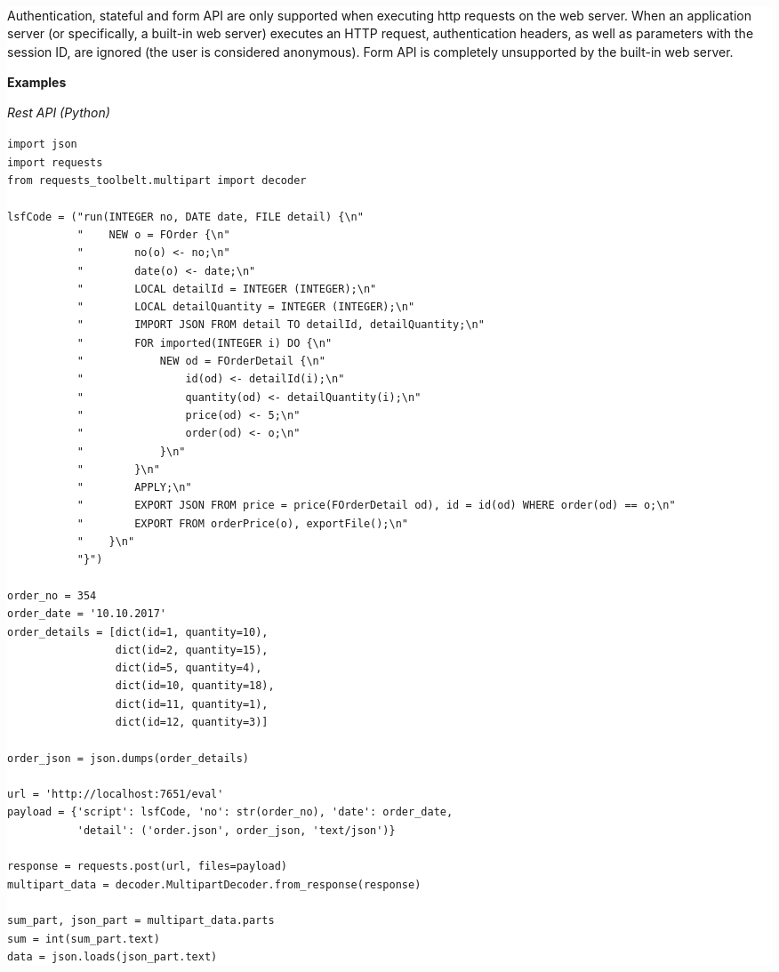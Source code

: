 Authentication, stateful and form API are only supported when executing http requests on the web server. When an application server (or specifically, a built-in web server) executes an HTTP request, authentication headers, as well as parameters with the session ID, are ignored (the user is considered anonymous). Form API is completely unsupported by the built-in web server.

**Examples**

*Rest API (Python)*

    import json
    import requests
    from requests_toolbelt.multipart import decoder

    lsfCode = ("run(INTEGER no, DATE date, FILE detail) {\n"
               "    NEW o = FOrder {\n"
               "        no(o) <- no;\n"
               "        date(o) <- date;\n"
               "        LOCAL detailId = INTEGER (INTEGER);\n"
               "        LOCAL detailQuantity = INTEGER (INTEGER);\n"
               "        IMPORT JSON FROM detail TO detailId, detailQuantity;\n"
               "        FOR imported(INTEGER i) DO {\n"
               "            NEW od = FOrderDetail {\n"
               "                id(od) <- detailId(i);\n"
               "                quantity(od) <- detailQuantity(i);\n"
               "                price(od) <- 5;\n"
               "                order(od) <- o;\n"
               "            }\n"
               "        }\n"
               "        APPLY;\n"
               "        EXPORT JSON FROM price = price(FOrderDetail od), id = id(od) WHERE order(od) == o;\n"
               "        EXPORT FROM orderPrice(o), exportFile();\n"
               "    }\n"
               "}")

    order_no = 354
    order_date = '10.10.2017'
    order_details = [dict(id=1, quantity=10),
                     dict(id=2, quantity=15),
                     dict(id=5, quantity=4),
                     dict(id=10, quantity=18),
                     dict(id=11, quantity=1),
                     dict(id=12, quantity=3)]

    order_json = json.dumps(order_details)

    url = 'http://localhost:7651/eval'
    payload = {'script': lsfCode, 'no': str(order_no), 'date': order_date,
               'detail': ('order.json', order_json, 'text/json')}

    response = requests.post(url, files=payload)
    multipart_data = decoder.MultipartDecoder.from_response(response)

    sum_part, json_part = multipart_data.parts
    sum = int(sum_part.text)
    data = json.loads(json_part.text)
